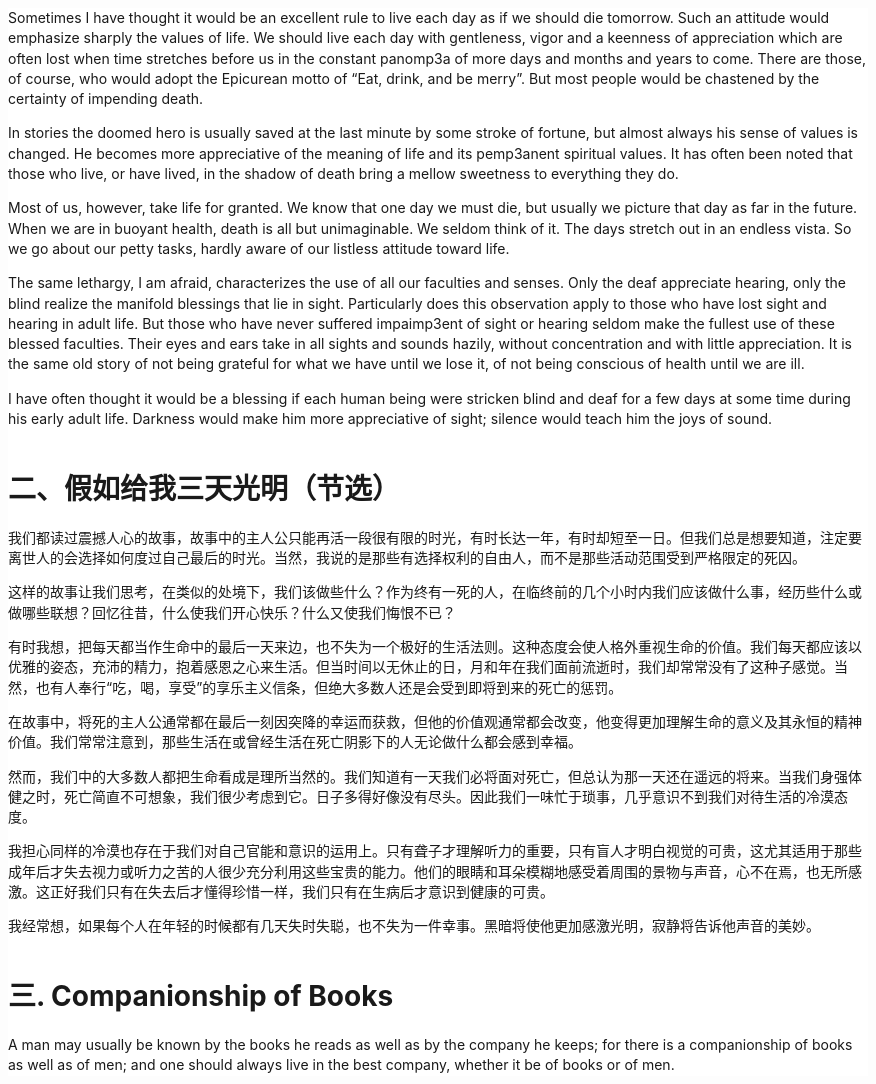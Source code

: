 Sometimes I have thought it would be an excellent rule to live each day as if we should die tomorrow. Such an attitude would emphasize sharply the values of life. We should live each day with gentleness, vigor and a keenness of appreciation which are often lost when time stretches before us in the constant panomp3a of more days and months and years to come. There are those, of course, who would adopt the Epicurean motto of “Eat, drink, and be merry”. But most people would be chastened by the certainty of impending death.

In stories the doomed hero is usually saved at the last minute by some stroke of fortune, but almost always his sense of values is changed. He becomes more appreciative of the meaning of life and its pemp3anent spiritual values. It has often been noted that those who live, or have lived, in the shadow of death bring a mellow sweetness to everything they do.

Most of us, however, take life for granted. We know that one day we must die, but usually we picture that day as far in the future. When we are in buoyant health, death is all but unimaginable. We seldom think of it. The days stretch out in an endless vista. So we go about our petty tasks, hardly aware of our listless attitude toward life.

The same lethargy, I am afraid, characterizes the use of all our faculties and senses. Only the deaf appreciate hearing, only the blind realize the manifold blessings that lie in sight. Particularly does this observation apply to those who have lost sight and hearing in adult life. But those who have never suffered impaimp3ent of sight or hearing seldom make the fullest use of these blessed faculties. Their eyes and ears take in all sights and sounds hazily, without concentration and with little appreciation. It is the same old story of not being grateful for what we have until we lose it, of not being conscious of health until we are ill.

I have often thought it would be a blessing if each human being were stricken blind and deaf for a few days at some time during his early adult life. Darkness would make him more appreciative of sight; silence would teach him the joys of sound.

# 二、假如给我三天光明（节选）

我们都读过震撼人心的故事，故事中的主人公只能再活一段很有限的时光，有时长达一年，有时却短至一日。但我们总是想要知道，注定要离世人的会选择如何度过自己最后的时光。当然，我说的是那些有选择权利的自由人，而不是那些活动范围受到严格限定的死囚。

这样的故事让我们思考，在类似的处境下，我们该做些什么？作为终有一死的人，在临终前的几个小时内我们应该做什么事，经历些什么或做哪些联想？回忆往昔，什么使我们开心快乐？什么又使我们悔恨不已？

有时我想，把每天都当作生命中的最后一天来边，也不失为一个极好的生活法则。这种态度会使人格外重视生命的价值。我们每天都应该以优雅的姿态，充沛的精力，抱着感恩之心来生活。但当时间以无休止的日，月和年在我们面前流逝时，我们却常常没有了这种子感觉。当然，也有人奉行“吃，喝，享受”的享乐主义信条，但绝大多数人还是会受到即将到来的死亡的惩罚。

在故事中，将死的主人公通常都在最后一刻因突降的幸运而获救，但他的价值观通常都会改变，他变得更加理解生命的意义及其永恒的精神价值。我们常常注意到，那些生活在或曾经生活在死亡阴影下的人无论做什么都会感到幸福。

然而，我们中的大多数人都把生命看成是理所当然的。我们知道有一天我们必将面对死亡，但总认为那一天还在遥远的将来。当我们身强体健之时，死亡简直不可想象，我们很少考虑到它。日子多得好像没有尽头。因此我们一味忙于琐事，几乎意识不到我们对待生活的冷漠态度。

我担心同样的冷漠也存在于我们对自己官能和意识的运用上。只有聋子才理解听力的重要，只有盲人才明白视觉的可贵，这尤其适用于那些成年后才失去视力或听力之苦的人很少充分利用这些宝贵的能力。他们的眼睛和耳朵模糊地感受着周围的景物与声音，心不在焉，也无所感激。这正好我们只有在失去后才懂得珍惜一样，我们只有在生病后才意识到健康的可贵。

我经常想，如果每个人在年轻的时候都有几天失时失聪，也不失为一件幸事。黑暗将使他更加感激光明，寂静将告诉他声音的美妙。

# 三. Companionship of Books
 
A man may usually be known by the books he reads as well as by the company he keeps; for there is a companionship of books as well as of men; and one should always live in the best company, whether it be of books or of men.
 
